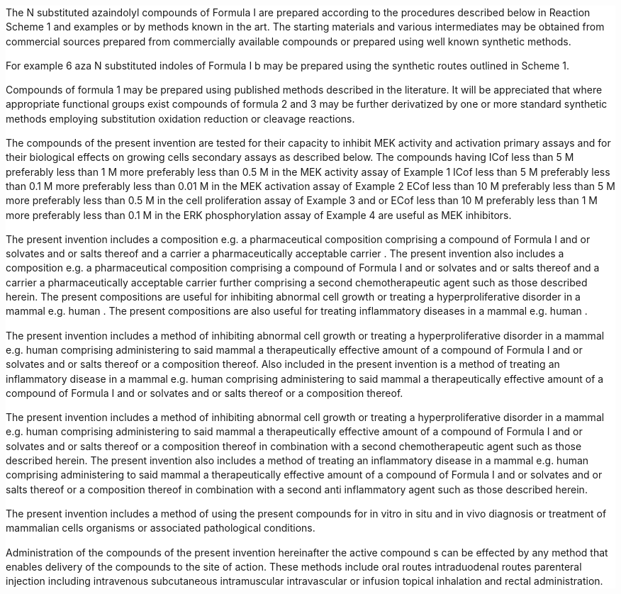 The N substituted azaindolyl compounds of Formula I are prepared according to the procedures described below in Reaction Scheme 1 and examples or by methods known in the art. The starting materials and various intermediates may be obtained from commercial sources prepared from commercially available compounds or prepared using well known synthetic methods.

For example 6 aza N substituted indoles of Formula I b may be prepared using the synthetic routes outlined in Scheme 1.

Compounds of formula 1 may be prepared using published methods described in the literature. It will be appreciated that where appropriate functional groups exist compounds of formula 2 and 3 may be further derivatized by one or more standard synthetic methods employing substitution oxidation reduction or cleavage reactions.

The compounds of the present invention are tested for their capacity to inhibit MEK activity and activation primary assays and for their biological effects on growing cells secondary assays as described below. The compounds having ICof less than 5 M preferably less than 1 M more preferably less than 0.5 M in the MEK activity assay of Example 1 ICof less than 5 M preferably less than 0.1 M more preferably less than 0.01 M in the MEK activation assay of Example 2 ECof less than 10 M preferably less than 5 M more preferably less than 0.5 M in the cell proliferation assay of Example 3 and or ECof less than 10 M preferably less than 1 M more preferably less than 0.1 M in the ERK phosphorylation assay of Example 4 are useful as MEK inhibitors.

The present invention includes a composition e.g. a pharmaceutical composition comprising a compound of Formula I and or solvates and or salts thereof and a carrier a pharmaceutically acceptable carrier . The present invention also includes a composition e.g. a pharmaceutical composition comprising a compound of Formula I and or solvates and or salts thereof and a carrier a pharmaceutically acceptable carrier further comprising a second chemotherapeutic agent such as those described herein. The present compositions are useful for inhibiting abnormal cell growth or treating a hyperproliferative disorder in a mammal e.g. human . The present compositions are also useful for treating inflammatory diseases in a mammal e.g. human .

The present invention includes a method of inhibiting abnormal cell growth or treating a hyperproliferative disorder in a mammal e.g. human comprising administering to said mammal a therapeutically effective amount of a compound of Formula I and or solvates and or salts thereof or a composition thereof. Also included in the present invention is a method of treating an inflammatory disease in a mammal e.g. human comprising administering to said mammal a therapeutically effective amount of a compound of Formula I and or solvates and or salts thereof or a composition thereof.

The present invention includes a method of inhibiting abnormal cell growth or treating a hyperproliferative disorder in a mammal e.g. human comprising administering to said mammal a therapeutically effective amount of a compound of Formula I and or solvates and or salts thereof or a composition thereof in combination with a second chemotherapeutic agent such as those described herein. The present invention also includes a method of treating an inflammatory disease in a mammal e.g. human comprising administering to said mammal a therapeutically effective amount of a compound of Formula I and or solvates and or salts thereof or a composition thereof in combination with a second anti inflammatory agent such as those described herein.

The present invention includes a method of using the present compounds for in vitro in situ and in vivo diagnosis or treatment of mammalian cells organisms or associated pathological conditions.

Administration of the compounds of the present invention hereinafter the active compound s can be effected by any method that enables delivery of the compounds to the site of action. These methods include oral routes intraduodenal routes parenteral injection including intravenous subcutaneous intramuscular intravascular or infusion topical inhalation and rectal administration.

